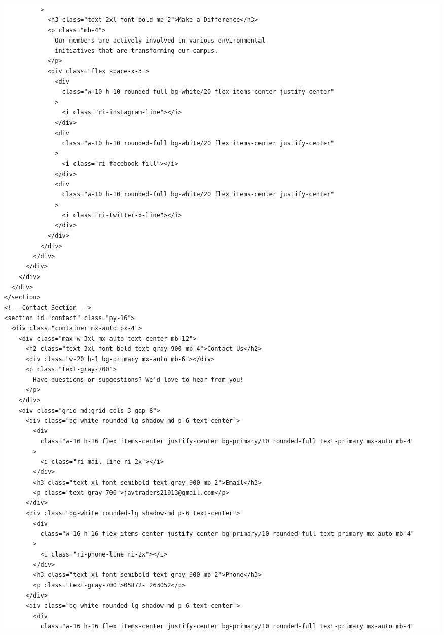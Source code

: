               >
                <h3 class="text-2xl font-bold mb-2">Make a Difference</h3>
                <p class="mb-4">
                  Our members are actively involved in various environmental
                  initiatives that are transforming our campus.
                </p>
                <div class="flex space-x-3">
                  <div
                    class="w-10 h-10 rounded-full bg-white/20 flex items-center justify-center"
                  >
                    <i class="ri-instagram-line"></i>
                  </div>
                  <div
                    class="w-10 h-10 rounded-full bg-white/20 flex items-center justify-center"
                  >
                    <i class="ri-facebook-fill"></i>
                  </div>
                  <div
                    class="w-10 h-10 rounded-full bg-white/20 flex items-center justify-center"
                  >
                    <i class="ri-twitter-x-line"></i>
                  </div>
                </div>
              </div>
            </div>
          </div>
        </div>
      </div>
    </section>
    <!-- Contact Section -->
    <section id="contact" class="py-16">
      <div class="container mx-auto px-4">
        <div class="max-w-3xl mx-auto text-center mb-12">
          <h2 class="text-3xl font-bold text-gray-900 mb-4">Contact Us</h2>
          <div class="w-20 h-1 bg-primary mx-auto mb-6"></div>
          <p class="text-gray-700">
            Have questions or suggestions? We'd love to hear from you!
          </p>
        </div>
        <div class="grid md:grid-cols-3 gap-8">
          <div class="bg-white rounded-lg shadow-md p-6 text-center">
            <div
              class="w-16 h-16 flex items-center justify-center bg-primary/10 rounded-full text-primary mx-auto mb-4"
            >
              <i class="ri-mail-line ri-2x"></i>
            </div>
            <h3 class="text-xl font-semibold text-gray-900 mb-2">Email</h3>
            <p class="text-gray-700">javtraders21913@gmail.com</p>
          </div>
          <div class="bg-white rounded-lg shadow-md p-6 text-center">
            <div
              class="w-16 h-16 flex items-center justify-center bg-primary/10 rounded-full text-primary mx-auto mb-4"
            >
              <i class="ri-phone-line ri-2x"></i>
            </div>
            <h3 class="text-xl font-semibold text-gray-900 mb-2">Phone</h3>
            <p class="text-gray-700">05872- 263052</p>
          </div>
          <div class="bg-white rounded-lg shadow-md p-6 text-center">
            <div
              class="w-16 h-16 flex items-center justify-center bg-primary/10 rounded-full text-primary mx-auto mb-4"